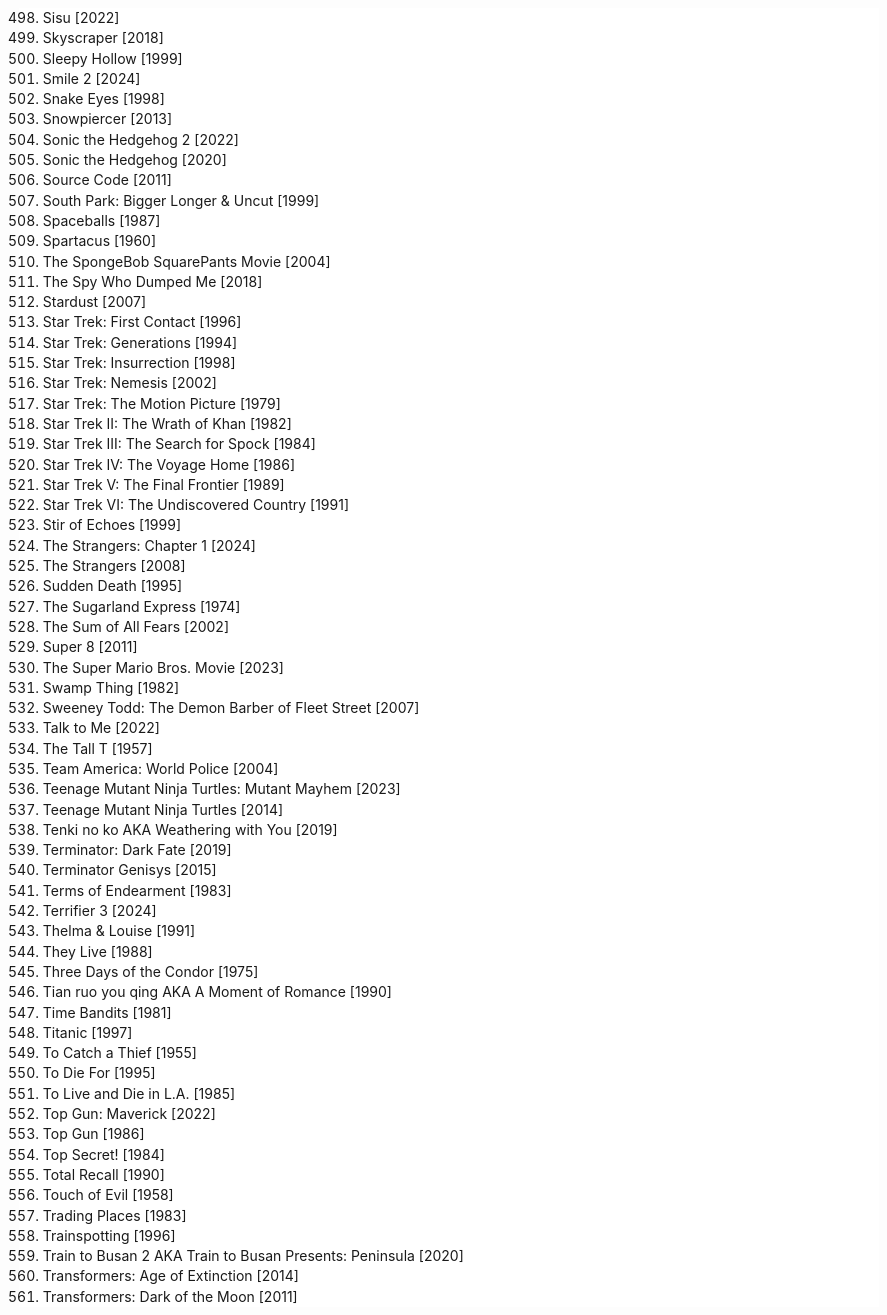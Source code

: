 498. Sisu [2022]
499. Skyscraper [2018]
500. Sleepy Hollow [1999]
501. Smile 2 [2024]
502. Snake Eyes [1998]
503. Snowpiercer [2013]
504. Sonic the Hedgehog 2 [2022]
505. Sonic the Hedgehog [2020]
506. Source Code [2011]
507. South Park: Bigger Longer & Uncut [1999]
508. Spaceballs [1987]
509. Spartacus [1960]
510. The SpongeBob SquarePants Movie [2004]
511. The Spy Who Dumped Me [2018]
512. Stardust [2007]
513. Star Trek: First Contact [1996]
514. Star Trek: Generations [1994]
515. Star Trek: Insurrection [1998]
516. Star Trek: Nemesis [2002]
517. Star Trek: The Motion Picture [1979]
518. Star Trek II: The Wrath of Khan [1982]
519. Star Trek III: The Search for Spock [1984]
520. Star Trek IV: The Voyage Home [1986]
521. Star Trek V: The Final Frontier [1989]
522. Star Trek VI: The Undiscovered Country [1991]
523. Stir of Echoes [1999]
524. The Strangers: Chapter 1 [2024]
525. The Strangers [2008]
526. Sudden Death [1995]
527. The Sugarland Express [1974]
528. The Sum of All Fears [2002]
529. Super 8 [2011]
530. The Super Mario Bros. Movie [2023]
531. Swamp Thing [1982]
532. Sweeney Todd: The Demon Barber of Fleet Street [2007]
533. Talk to Me [2022]
534. The Tall T [1957]
535. Team America: World Police [2004]
536. Teenage Mutant Ninja Turtles: Mutant Mayhem [2023]
537. Teenage Mutant Ninja Turtles [2014]
538. Tenki no ko AKA Weathering with You [2019]
539. Terminator: Dark Fate [2019]
540. Terminator Genisys [2015]
541. Terms of Endearment [1983]
542. Terrifier 3 [2024]
543. Thelma & Louise [1991]
544. They Live [1988]
545. Three Days of the Condor [1975]
546. Tian ruo you qing AKA A Moment of Romance [1990]
547. Time Bandits [1981]
548. Titanic [1997]
549. To Catch a Thief [1955]
550. To Die For [1995]
551. To Live and Die in L.A. [1985]
552. Top Gun: Maverick [2022]
553. Top Gun [1986]
554. Top Secret! [1984]
555. Total Recall [1990]
556. Touch of Evil [1958]
557. Trading Places [1983]
558. Trainspotting [1996]
559. Train to Busan 2 AKA Train to Busan Presents: Peninsula [2020]
560. Transformers: Age of Extinction [2014]
561. Transformers: Dark of the Moon [2011]